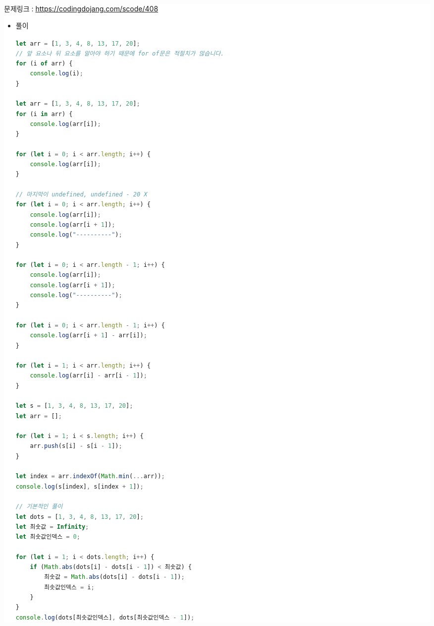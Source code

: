 문제링크 : https://codingdojang.com/scode/408

-   풀이

    ```js
    let arr = [1, 3, 4, 8, 13, 17, 20];
    // 앞 요소나 뒤 요소를 알아야 하기 때문에 for of문은 적절치가 않습니다.
    for (i of arr) {
        console.log(i);
    }

    let arr = [1, 3, 4, 8, 13, 17, 20];
    for (i in arr) {
        console.log(arr[i]);
    }

    for (let i = 0; i < arr.length; i++) {
        console.log(arr[i]);
    }

    // 마지막이 undefined, undefined - 20 X
    for (let i = 0; i < arr.length; i++) {
        console.log(arr[i]);
        console.log(arr[i + 1]);
        console.log("----------");
    }

    for (let i = 0; i < arr.length - 1; i++) {
        console.log(arr[i]);
        console.log(arr[i + 1]);
        console.log("----------");
    }

    for (let i = 0; i < arr.length - 1; i++) {
        console.log(arr[i + 1] - arr[i]);
    }

    for (let i = 1; i < arr.length; i++) {
        console.log(arr[i] - arr[i - 1]);
    }

    let s = [1, 3, 4, 8, 13, 17, 20];
    let arr = [];

    for (let i = 1; i < s.length; i++) {
        arr.push(s[i] - s[i - 1]);
    }

    let index = arr.indexOf(Math.min(...arr));
    console.log(s[index], s[index + 1]);

    // 기본적인 풀이
    let dots = [1, 3, 4, 8, 13, 17, 20];
    let 최솟값 = Infinity;
    let 최솟값인덱스 = 0;

    for (let i = 1; i < dots.length; i++) {
        if (Math.abs(dots[i] - dots[i - 1]) < 최솟값) {
            최솟값 = Math.abs(dots[i] - dots[i - 1]);
            최솟값인덱스 = i;
        }
    }
    console.log(dots[최솟값인덱스], dots[최솟값인덱스 - 1]);
    ```
